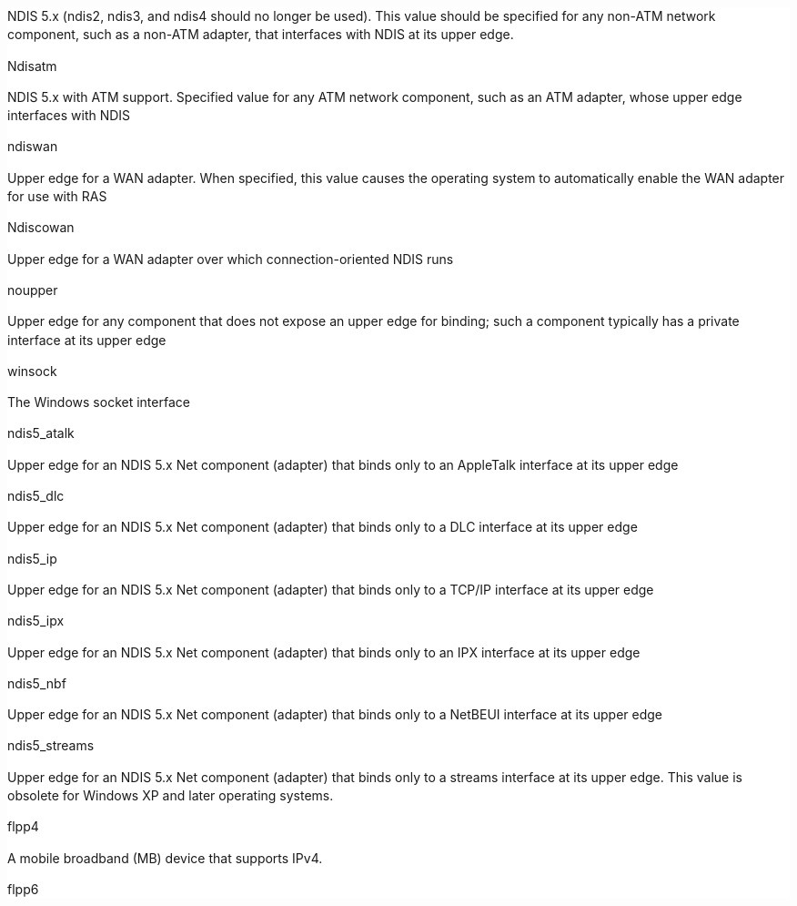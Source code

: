 <td align="left"><p>NDIS 5.x (ndis2, ndis3, and ndis4 should no longer be used). This value should be specified for any non-ATM network component, such as a non-ATM adapter, that interfaces with NDIS at its upper edge.</p></td>
</tr>
<tr class="odd">
<td align="left"><p>Ndisatm</p></td>
<td align="left"><p>NDIS 5.x with ATM support. Specified value for any ATM network component, such as an ATM adapter, whose upper edge interfaces with NDIS</p></td>
</tr>
<tr class="even">
<td align="left"><p>ndiswan</p></td>
<td align="left"><p>Upper edge for a WAN adapter. When specified, this value causes the operating system to automatically enable the WAN adapter for use with RAS</p></td>
</tr>
<tr class="odd">
<td align="left"><p>Ndiscowan</p></td>
<td align="left"><p>Upper edge for a WAN adapter over which connection-oriented NDIS runs</p></td>
</tr>
<tr class="even">
<td align="left"><p>noupper</p></td>
<td align="left"><p>Upper edge for any component that does not expose an upper edge for binding; such a component typically has a private interface at its upper edge</p></td>
</tr>
<tr class="odd">
<td align="left"><p>winsock</p></td>
<td align="left"><p>The Windows socket interface</p></td>
</tr>
<tr class="even">
<td align="left"><p>ndis5_atalk</p></td>
<td align="left"><p>Upper edge for an NDIS 5.x Net component (adapter) that binds only to an AppleTalk interface at its upper edge</p></td>
</tr>
<tr class="odd">
<td align="left"><p>ndis5_dlc</p></td>
<td align="left"><p>Upper edge for an NDIS 5.x Net component (adapter) that binds only to a DLC interface at its upper edge</p></td>
</tr>
<tr class="even">
<td align="left"><p>ndis5_ip</p></td>
<td align="left"><p>Upper edge for an NDIS 5.x Net component (adapter) that binds only to a TCP/IP interface at its upper edge</p></td>
</tr>
<tr class="odd">
<td align="left"><p>ndis5_ipx</p></td>
<td align="left"><p>Upper edge for an NDIS 5.x Net component (adapter) that binds only to an IPX interface at its upper edge</p></td>
</tr>
<tr class="even">
<td align="left"><p>ndis5_nbf</p></td>
<td align="left"><p>Upper edge for an NDIS 5.x Net component (adapter) that binds only to a NetBEUI interface at its upper edge</p></td>
</tr>
<tr class="odd">
<td align="left"><p>ndis5_streams</p></td>
<td align="left"><p>Upper edge for an NDIS 5.x Net component (adapter) that binds only to a streams interface at its upper edge. This value is obsolete for Windows XP and later operating systems.</p></td>
</tr>
<tr class="even">
<td align="left"><p>flpp4</p></td>
<td align="left"><p>A mobile broadband (MB) device that supports IPv4.</p></td>
</tr>
<tr class="odd">
<td align="left"><p>flpp6</p></td>
